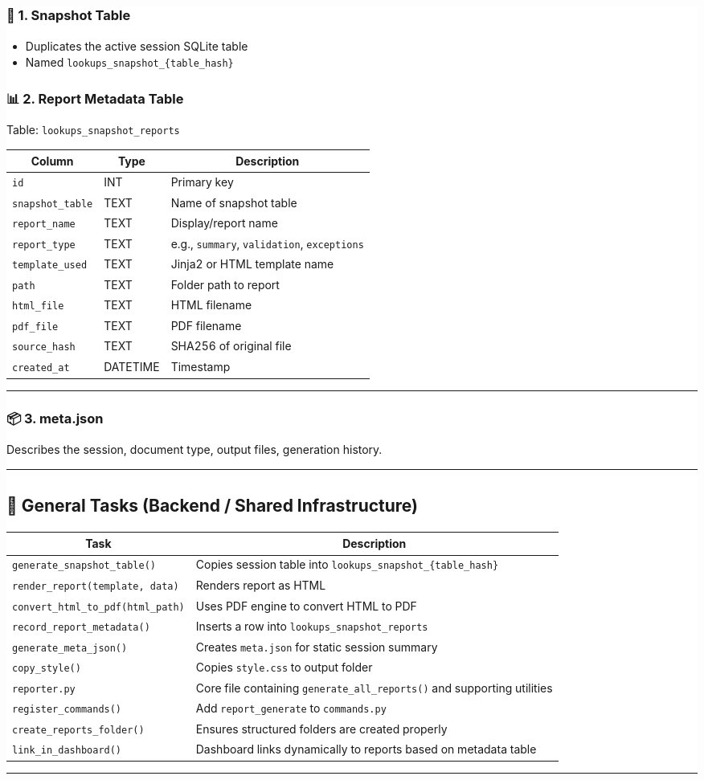### 🔁 1. **Snapshot Table**
- Duplicates the active session SQLite table
- Named `lookups_snapshot_{table_hash}`

### 📊 2. **Report Metadata Table**
Table: `lookups_snapshot_reports`

| Column        | Type     | Description |
|---------------|----------|-------------|
| `id`          | INT      | Primary key |
| `snapshot_table` | TEXT  | Name of snapshot table |
| `report_name` | TEXT     | Display/report name |
| `report_type` | TEXT     | e.g., `summary`, `validation`, `exceptions` |
| `template_used` | TEXT   | Jinja2 or HTML template name |
| `path`        | TEXT     | Folder path to report |
| `html_file`   | TEXT     | HTML filename |
| `pdf_file`    | TEXT     | PDF filename |
| `source_hash` | TEXT     | SHA256 of original file |
| `created_at`  | DATETIME | Timestamp |

---

### 📦 3. **meta.json**
Describes the session, document type, output files, generation history.

---

## 🧠 General Tasks (Backend / Shared Infrastructure)

| Task | Description |
|------|-------------|
| `generate_snapshot_table()` | Copies session table into `lookups_snapshot_{table_hash}` |
| `render_report(template, data)` | Renders report as HTML |
| `convert_html_to_pdf(html_path)` | Uses PDF engine to convert HTML to PDF |
| `record_report_metadata()` | Inserts a row into `lookups_snapshot_reports` |
| `generate_meta_json()` | Creates `meta.json` for static session summary |
| `copy_style()` | Copies `style.css` to output folder |
| `reporter.py` | Core file containing `generate_all_reports()` and supporting utilities |
| `register_commands()` | Add `report_generate` to `commands.py` |
| `create_reports_folder()` | Ensures structured folders are created properly |
| `link_in_dashboard()` | Dashboard links dynamically to reports based on metadata table |

---